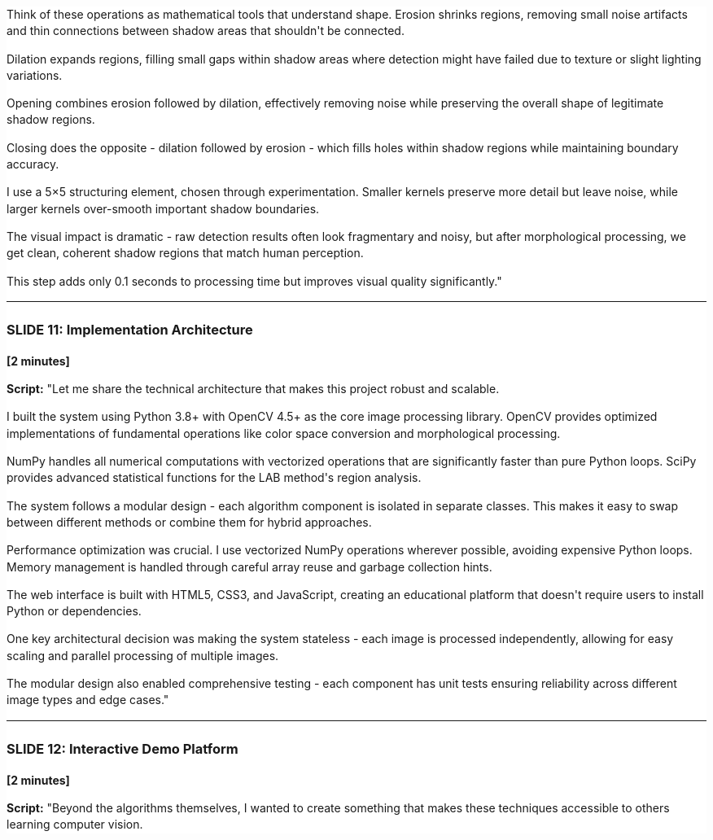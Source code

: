 Think of these operations as mathematical tools that understand shape. Erosion shrinks regions, removing small noise artifacts and thin connections between shadow areas that shouldn't be connected.

Dilation expands regions, filling small gaps within shadow areas where detection might have failed due to texture or slight lighting variations.

Opening combines erosion followed by dilation, effectively removing noise while preserving the overall shape of legitimate shadow regions.

Closing does the opposite - dilation followed by erosion - which fills holes within shadow regions while maintaining boundary accuracy.

I use a 5×5 structuring element, chosen through experimentation. Smaller kernels preserve more detail but leave noise, while larger kernels over-smooth important shadow boundaries.

The visual impact is dramatic - raw detection results often look fragmentary and noisy, but after morphological processing, we get clean, coherent shadow regions that match human perception.

This step adds only 0.1 seconds to processing time but improves visual quality significantly."

---

### **SLIDE 11: Implementation Architecture**
**[2 minutes]**

**Script:**
"Let me share the technical architecture that makes this project robust and scalable.

I built the system using Python 3.8+ with OpenCV 4.5+ as the core image processing library. OpenCV provides optimized implementations of fundamental operations like color space conversion and morphological processing.

NumPy handles all numerical computations with vectorized operations that are significantly faster than pure Python loops. SciPy provides advanced statistical functions for the LAB method's region analysis.

The system follows a modular design - each algorithm component is isolated in separate classes. This makes it easy to swap between different methods or combine them for hybrid approaches.

Performance optimization was crucial. I use vectorized NumPy operations wherever possible, avoiding expensive Python loops. Memory management is handled through careful array reuse and garbage collection hints.

The web interface is built with HTML5, CSS3, and JavaScript, creating an educational platform that doesn't require users to install Python or dependencies.

One key architectural decision was making the system stateless - each image is processed independently, allowing for easy scaling and parallel processing of multiple images.

The modular design also enabled comprehensive testing - each component has unit tests ensuring reliability across different image types and edge cases."

---

### **SLIDE 12: Interactive Demo Platform**
**[2 minutes]**

**Script:**
"Beyond the algorithms themselves, I wanted to create something that makes these techniques accessible to others learning computer vision.
